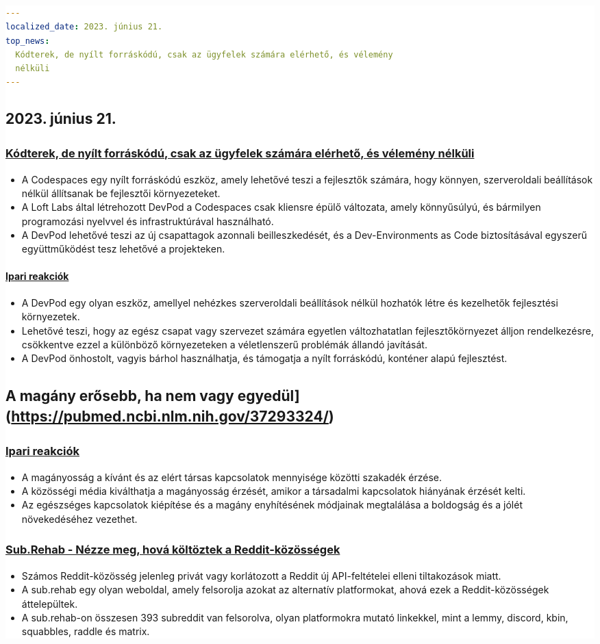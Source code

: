 ```yaml
---
localized_date: 2023. június 21.
top_news:
  Kódterek, de nyílt forráskódú, csak az ügyfelek számára elérhető, és vélemény
  nélküli
---
```




## 2023. június 21.

### [Kódterek, de nyílt forráskódú, csak az ügyfelek számára elérhető, és vélemény nélküli](https://devpod.sh/)

- A Codespaces egy nyílt forráskódú eszköz, amely lehetővé teszi a fejlesztők számára, hogy könnyen, szerveroldali beállítások nélkül állítsanak be fejlesztői környezeteket.
- A Loft Labs által létrehozott DevPod a Codespaces csak kliensre épülő változata, amely könnyűsúlyú, és bármilyen programozási nyelvvel és infrastruktúrával használható.
- A DevPod lehetővé teszi az új csapattagok azonnali beilleszkedését, és a Dev-Environments as Code biztosításával egyszerű együttműködést tesz lehetővé a projekteken.

#### [Ipari reakciók](http://news.ycombinator.com/item?id=36407477)

- A DevPod egy olyan eszköz, amellyel nehézkes szerveroldali beállítások nélkül hozhatók létre és kezelhetők fejlesztési környezetek.
- Lehetővé teszi, hogy az egész csapat vagy szervezet számára egyetlen változhatatlan fejlesztőkörnyezet álljon rendelkezésre, csökkentve ezzel a különböző környezeteken a véletlenszerű problémák állandó javítását.
- A DevPod önhostolt, vagyis bárhol használhatja, és támogatja a nyílt forráskódú, konténer alapú fejlesztést.

## A magány erősebb, ha nem vagy egyedül](https://pubmed.ncbi.nlm.nih.gov/37293324/)

### [Ipari reakciók](http://news.ycombinator.com/item?id=36403280)

- A magányosság a kívánt és az elért társas kapcsolatok mennyisége közötti szakadék érzése.
- A közösségi média kiválthatja a magányosság érzését, amikor a társadalmi kapcsolatok hiányának érzését kelti.
- Az egészséges kapcsolatok kiépítése és a magány enyhítésének módjainak megtalálása a boldogság és a jólét növekedéséhez vezethet.

### [Sub.Rehab - Nézze meg, hová költöztek a Reddit-közösségek](https://sub.rehab/)

- Számos Reddit-közösség jelenleg privát vagy korlátozott a Reddit új API-feltételei elleni tiltakozások miatt.
- A sub.rehab egy olyan weboldal, amely felsorolja azokat az alternatív platformokat, ahová ezek a Reddit-közösségek áttelepültek.
- A sub.rehab-on összesen 393 subreddit van felsorolva, olyan platformokra mutató linkekkel, mint a lemmy, discord, kbin, squabbles, raddle és matrix.
